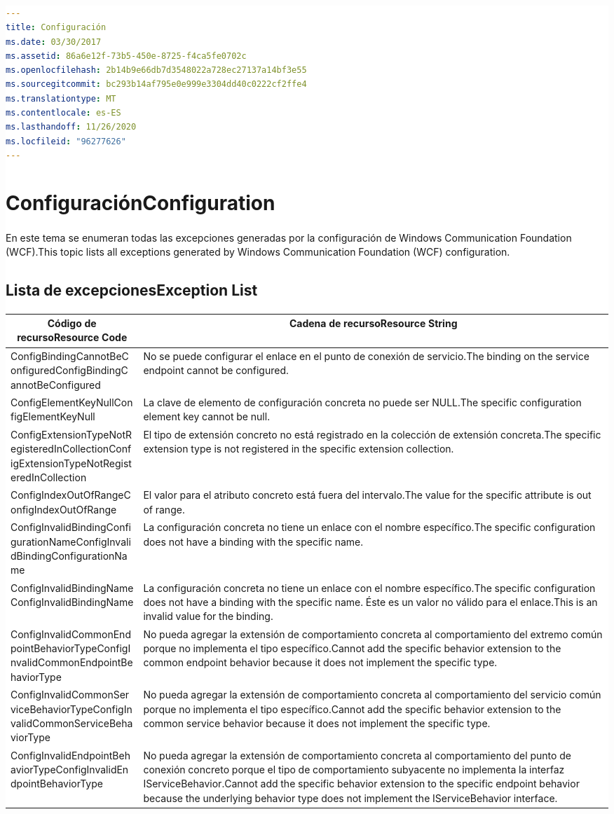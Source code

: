 ```yaml
---
title: Configuración
ms.date: 03/30/2017
ms.assetid: 86a6e12f-73b5-450e-8725-f4ca5fe0702c
ms.openlocfilehash: 2b14b9e66db7d3548022a728ec27137a14bf3e55
ms.sourcegitcommit: bc293b14af795e0e999e3304dd40c0222cf2ffe4
ms.translationtype: MT
ms.contentlocale: es-ES
ms.lasthandoff: 11/26/2020
ms.locfileid: "96277626"
---
```

# <a name="configuration"></a><span data-ttu-id="f2719-102">Configuración</span><span class="sxs-lookup"><span data-stu-id="f2719-102">Configuration</span></span>

<span data-ttu-id="f2719-103">En este tema se enumeran todas las excepciones generadas por la configuración de Windows Communication Foundation (WCF).</span><span class="sxs-lookup"><span data-stu-id="f2719-103">This topic lists all exceptions generated by Windows Communication Foundation (WCF) configuration.</span></span>  
  
## <a name="exception-list"></a><span data-ttu-id="f2719-104">Lista de excepciones</span><span class="sxs-lookup"><span data-stu-id="f2719-104">Exception List</span></span>  
  
|<span data-ttu-id="f2719-105">Código de recurso</span><span class="sxs-lookup"><span data-stu-id="f2719-105">Resource Code</span></span>|<span data-ttu-id="f2719-106">Cadena de recurso</span><span class="sxs-lookup"><span data-stu-id="f2719-106">Resource String</span></span>|  
|-------------------|---------------------|  
|<span data-ttu-id="f2719-107">ConfigBindingCannotBeConfigured</span><span class="sxs-lookup"><span data-stu-id="f2719-107">ConfigBindingCannotBeConfigured</span></span>|<span data-ttu-id="f2719-108">No se puede configurar el enlace en el punto de conexión de servicio.</span><span class="sxs-lookup"><span data-stu-id="f2719-108">The binding on the service endpoint cannot be configured.</span></span>|  
|<span data-ttu-id="f2719-109">ConfigElementKeyNull</span><span class="sxs-lookup"><span data-stu-id="f2719-109">ConfigElementKeyNull</span></span>|<span data-ttu-id="f2719-110">La clave de elemento de configuración concreta no puede ser NULL.</span><span class="sxs-lookup"><span data-stu-id="f2719-110">The specific configuration element key cannot be null.</span></span>|  
|<span data-ttu-id="f2719-111">ConfigExtensionTypeNotRegisteredInCollection</span><span class="sxs-lookup"><span data-stu-id="f2719-111">ConfigExtensionTypeNotRegisteredInCollection</span></span>|<span data-ttu-id="f2719-112">El tipo de extensión concreto no está registrado en la colección de extensión concreta.</span><span class="sxs-lookup"><span data-stu-id="f2719-112">The specific extension type is not registered in the specific extension collection.</span></span>|  
|<span data-ttu-id="f2719-113">ConfigIndexOutOfRange</span><span class="sxs-lookup"><span data-stu-id="f2719-113">ConfigIndexOutOfRange</span></span>|<span data-ttu-id="f2719-114">El valor para el atributo concreto está fuera del intervalo.</span><span class="sxs-lookup"><span data-stu-id="f2719-114">The value for the specific attribute is out of range.</span></span>|  
|<span data-ttu-id="f2719-115">ConfigInvalidBindingConfigurationName</span><span class="sxs-lookup"><span data-stu-id="f2719-115">ConfigInvalidBindingConfigurationName</span></span>|<span data-ttu-id="f2719-116">La configuración concreta no tiene un enlace con el nombre específico.</span><span class="sxs-lookup"><span data-stu-id="f2719-116">The specific configuration does not have a binding with the specific name.</span></span>|  
|<span data-ttu-id="f2719-117">ConfigInvalidBindingName</span><span class="sxs-lookup"><span data-stu-id="f2719-117">ConfigInvalidBindingName</span></span>|<span data-ttu-id="f2719-118">La configuración concreta no tiene un enlace con el nombre específico.</span><span class="sxs-lookup"><span data-stu-id="f2719-118">The specific configuration does not have a binding with the specific name.</span></span> <span data-ttu-id="f2719-119">Éste es un valor no válido para el enlace.</span><span class="sxs-lookup"><span data-stu-id="f2719-119">This is an invalid value for the binding.</span></span>|  
|<span data-ttu-id="f2719-120">ConfigInvalidCommonEndpointBehaviorType</span><span class="sxs-lookup"><span data-stu-id="f2719-120">ConfigInvalidCommonEndpointBehaviorType</span></span>|<span data-ttu-id="f2719-121">No pueda agregar la extensión de comportamiento concreta al comportamiento del extremo común porque no implementa el tipo específico.</span><span class="sxs-lookup"><span data-stu-id="f2719-121">Cannot add the specific behavior extension to the common endpoint behavior because it does not implement the specific type.</span></span>|  
|<span data-ttu-id="f2719-122">ConfigInvalidCommonServiceBehaviorType</span><span class="sxs-lookup"><span data-stu-id="f2719-122">ConfigInvalidCommonServiceBehaviorType</span></span>|<span data-ttu-id="f2719-123">No pueda agregar la extensión de comportamiento concreta al comportamiento del servicio común porque no implementa el tipo específico.</span><span class="sxs-lookup"><span data-stu-id="f2719-123">Cannot add the specific behavior extension to the common service behavior because it does not implement the specific type.</span></span>|  
|<span data-ttu-id="f2719-124">ConfigInvalidEndpointBehaviorType</span><span class="sxs-lookup"><span data-stu-id="f2719-124">ConfigInvalidEndpointBehaviorType</span></span>|<span data-ttu-id="f2719-125">No pueda agregar la extensión de comportamiento concreta al comportamiento del punto de conexión concreto porque el tipo de comportamiento subyacente no implementa la interfaz IServiceBehavior.</span><span class="sxs-lookup"><span data-stu-id="f2719-125">Cannot add the specific behavior extension to the specific endpoint behavior because the underlying behavior type does not implement the IServiceBehavior interface.</span></span>|  
